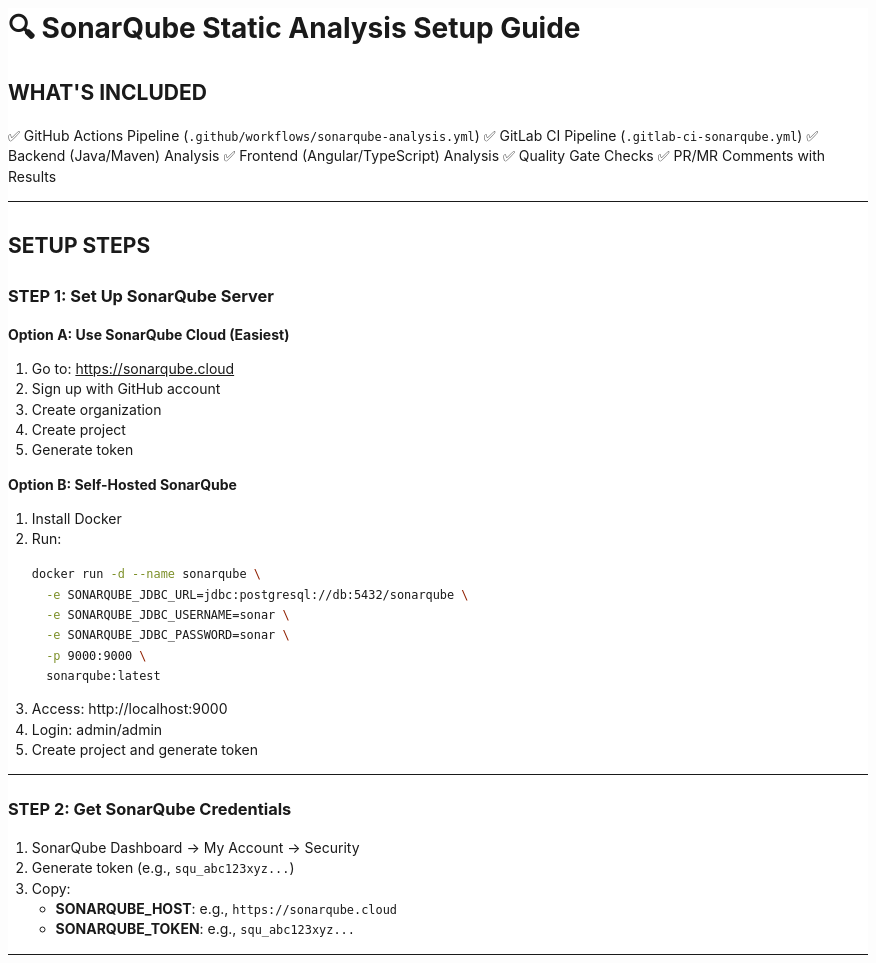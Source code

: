 # 🔍 SonarQube Static Analysis Setup Guide

## WHAT'S INCLUDED

✅ GitHub Actions Pipeline (`.github/workflows/sonarqube-analysis.yml`)
✅ GitLab CI Pipeline (`.gitlab-ci-sonarqube.yml`)
✅ Backend (Java/Maven) Analysis
✅ Frontend (Angular/TypeScript) Analysis
✅ Quality Gate Checks
✅ PR/MR Comments with Results

---

## SETUP STEPS

### STEP 1: Set Up SonarQube Server

**Option A: Use SonarQube Cloud (Easiest)**
1. Go to: https://sonarqube.cloud
2. Sign up with GitHub account
3. Create organization
4. Create project
5. Generate token

**Option B: Self-Hosted SonarQube**
1. Install Docker
2. Run:
   ```bash
   docker run -d --name sonarqube \
     -e SONARQUBE_JDBC_URL=jdbc:postgresql://db:5432/sonarqube \
     -e SONARQUBE_JDBC_USERNAME=sonar \
     -e SONARQUBE_JDBC_PASSWORD=sonar \
     -p 9000:9000 \
     sonarqube:latest
   ```
3. Access: http://localhost:9000
4. Login: admin/admin
5. Create project and generate token

---

### STEP 2: Get SonarQube Credentials

1. SonarQube Dashboard → My Account → Security
2. Generate token (e.g., `squ_abc123xyz...`)
3. Copy:
   - **SONARQUBE_HOST**: e.g., `https://sonarqube.cloud`
   - **SONARQUBE_TOKEN**: e.g., `squ_abc123xyz...`

---
